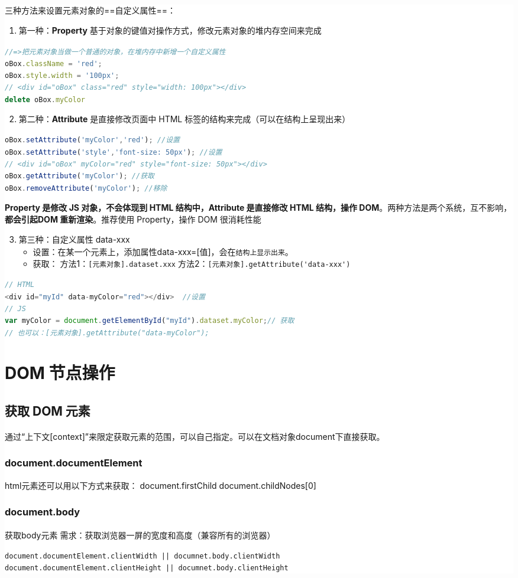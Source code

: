 三种方法来设置元素对象的==自定义属性==：

1. 第一种：**Property** 基于对象的键值对操作方式，修改元素对象的堆内存空间来完成
```js
//=>把元素对象当做一个普通的对象，在堆内存中新增一个自定义属性
oBox.className = 'red';
oBox.style.width = '100px';
// <div id="oBox" class="red" style="width: 100px"></div>
delete oBox.myColor
```

2. 第二种：**Attribute** 是直接修改页面中 HTML 标签的结构来完成（可以在结构上呈现出来）
```js
oBox.setAttribute('myColor','red'); //设置
oBox.setAttribute('style','font-size: 50px'); //设置
// <div id="oBox" myColor="red" style="font-size: 50px"></div>
oBox.getAttribute('myColor'); //获取
oBox.removeAttribute('myColor'); //移除
```
**Property 是修改 JS 对象，不会体现到 HTML 结构中，Attribute 是直接修改 HTML 结构，操作 DOM**。两种方法是两个系统，互不影响，**都会引起DOM 重新渲染**。推荐使用 Property，操作 DOM 很消耗性能


3. 第三种：自定义属性 data-xxx
	+ 设置：在某一个元素上，添加属性data-xxx=[值]，会在`结构上显示出来`。
	+ 获取：
        方法1：`[元素对象].dataset.xxx`
        方法2：`[元素对象].getAttribute('data-xxx')`
```js
// HTML 
<div id="myId" data-myColor="red"></div>  //设置
// JS
var myColor = document.getElementById("myId").dataset.myColor;// 获取
// 也可以：[元素对象].getAttribute("data-myColor");
```

# DOM 节点操作
## 获取 DOM 元素
通过“上下文[context]”来限定获取元素的范围，可以自己指定。可以在文档对象document下直接获取。


### document.documentElement
html元素还可以用以下方式来获取：
document.firstChild
document.childNodes[0]
### document.body
获取body元素
需求：获取浏览器一屏的宽度和高度（兼容所有的浏览器）
```
document.documentElement.clientWidth || documnet.body.clientWidth
document.documentElement.clientHeight || documnet.body.clientHeight
```
